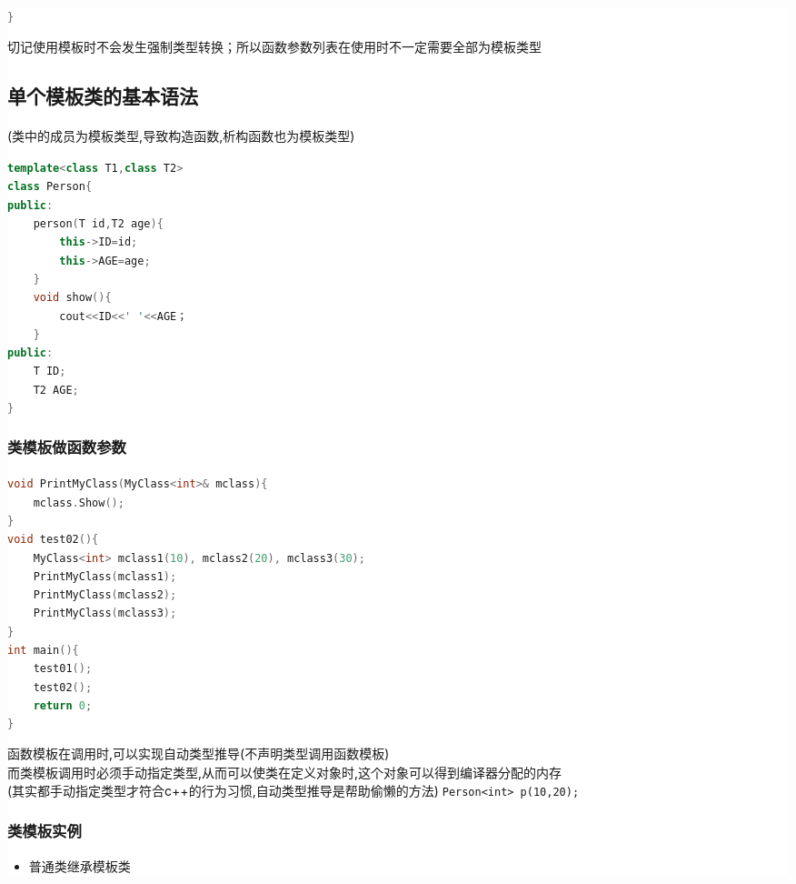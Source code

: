 ``` cpp
}
```

切记使用模板时不会发生强制类型转换；所以函数参数列表在使用时不一定需要全部为模板类型

## 单个模板类的基本语法

(类中的成员为模板类型,导致构造函数,析构函数也为模板类型)

``` cpp
template<class T1,class T2>
class Person{
public:
    person(T id,T2 age){
        this->ID=id;
        this->AGE=age;
    }
    void show(){
        cout<<ID<<' '<<AGE；
    }
public:
    T ID;
    T2 AGE;
}
```

### 类模板做函数参数

``` cpp
void PrintMyClass(MyClass<int>& mclass){
    mclass.Show();
}
void test02(){
    MyClass<int> mclass1(10), mclass2(20), mclass3(30);
    PrintMyClass(mclass1);
    PrintMyClass(mclass2);
    PrintMyClass(mclass3);
}
int main(){
    test01();
    test02();
    return 0;
}
```

函数模板在调用时,可以实现自动类型推导(不声明类型调用函数模板)  
而类模板调用时必须手动指定类型,从而可以使类在定义对象时,这个对象可以得到编译器分配的内存  
(其实都手动指定类型才符合c++的行为习惯,自动类型推导是帮助偷懒的方法)
`Person<int> p(10,20);` 

### 类模板实例

* 普通类继承模板类
